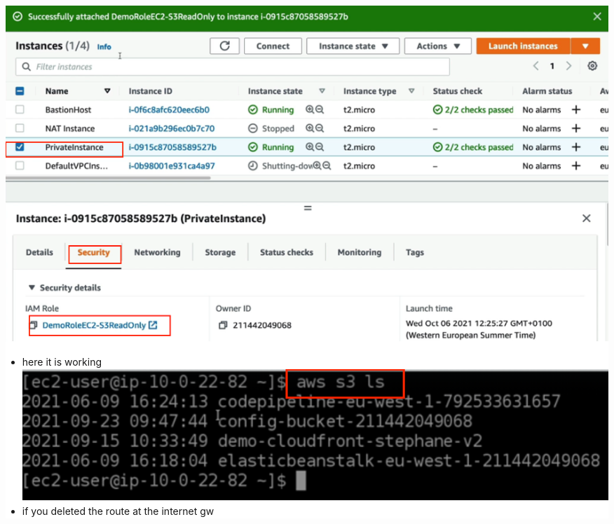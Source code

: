 ![alt text](image-806.png)
- here it is working
![alt text](image-807.png)
- if you deleted the route at the internet gw 